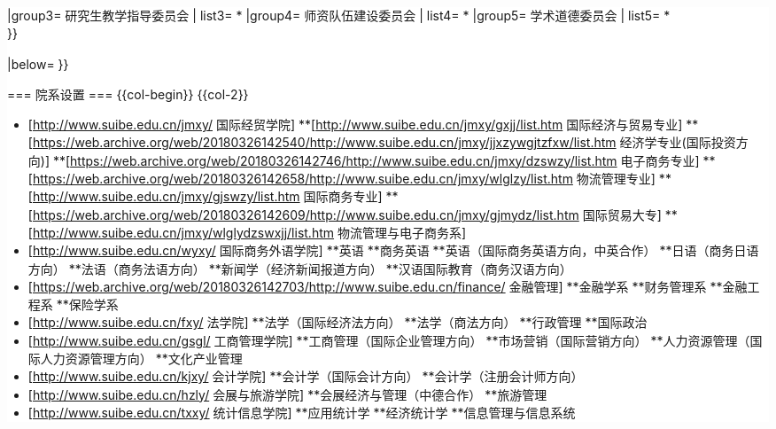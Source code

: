    |group3= 研究生教学指导委员会
   | list3=
* 
   |group4= 师资队伍建设委员会
   | list4=
*
   |group5= 学术道德委员会
   | list5=
*  
  }}

|below=
}}


=== 院系设置 ===
{{col-begin}}
{{col-2}}
* [http://www.suibe.edu.cn/jmxy/ 国际经贸学院]
**[http://www.suibe.edu.cn/jmxy/gxjj/list.htm 国际经济与贸易专业]
**[https://web.archive.org/web/20180326142540/http://www.suibe.edu.cn/jmxy/jjxzywgjtzfxw/list.htm 经济学专业(国际投资方向)]
**[https://web.archive.org/web/20180326142746/http://www.suibe.edu.cn/jmxy/dzswzy/list.htm 电子商务专业]
**[https://web.archive.org/web/20180326142658/http://www.suibe.edu.cn/jmxy/wlglzy/list.htm 物流管理专业]
**[http://www.suibe.edu.cn/jmxy/gjswzy/list.htm 国际商务专业]
**[https://web.archive.org/web/20180326142609/http://www.suibe.edu.cn/jmxy/gjmydz/list.htm 国际贸易大专]
**[http://www.suibe.edu.cn/jmxy/wlglydzswxjj/list.htm 物流管理与电子商务系]
* [http://www.suibe.edu.cn/wyxy/ 国际商务外语学院]
**英语
**商务英语
**英语（国际商务英语方向，中英合作）
**日语（商务日语方向）
**法语（商务法语方向）
**新闻学（经济新闻报道方向）
**汉语国际教育（商务汉语方向）
* [https://web.archive.org/web/20180326142703/http://www.suibe.edu.cn/finance/ 金融管理]
**金融学系
**财务管理系
**金融工程系
**保险学系
* [http://www.suibe.edu.cn/fxy/ 法学院]
**法学（国际经济法方向）
**法学（商法方向）
**行政管理
**国际政治
* [http://www.suibe.edu.cn/gsgl/ 工商管理学院]
**工商管理（国际企业管理方向）
**市场营销（国际营销方向）
**人力资源管理（国际人力资源管理方向）
**文化产业管理
* [http://www.suibe.edu.cn/kjxy/ 会计学院]
**会计学（国际会计方向）
**会计学（注册会计师方向）
* [http://www.suibe.edu.cn/hzly/ 会展与旅游学院]
**会展经济与管理（中德合作）
**旅游管理
* [http://www.suibe.edu.cn/txxy/ 统计信息学院]
**应用统计学
**经济统计学
**信息管理与信息系统